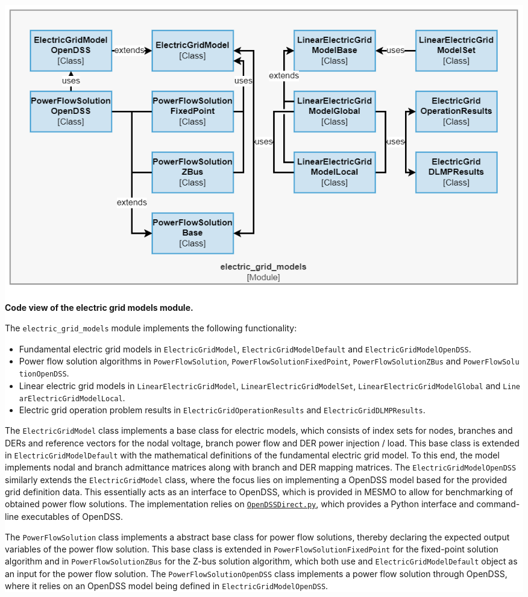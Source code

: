 <img src="assets/architecture_electric_grid_models.png" alt="" class="invert"/>

**Code view of the electric grid models module.**

The `electric_grid_models` module implements the following functionality:

- Fundamental electric grid models in `ElectricGridModel`, `ElectricGridModelDefault` and `ElectricGridModelOpenDSS`.
- Power flow solution algorithms in `PowerFlowSolution`, `PowerFlowSolutionFixedPoint`, `PowerFlowSolutionZBus` and `PowerFlowSolutionOpenDSS`.
- Linear electric grid models in `LinearElectricGridModel`, `LinearElectricGridModelSet`, `LinearElectricGridModelGlobal` and `LinearElectricGridModelLocal`.
- Electric grid operation problem results in `ElectricGridOperationResults` and `ElectricGridDLMPResults`.

The `ElectricGridModel` class implements a base class for electric models, which consists of index sets for nodes, branches and DERs and reference vectors for the nodal voltage, branch power flow and DER power injection / load. This base class is extended in `ElectricGridModelDefault` with the mathematical definitions of the fundamental electric grid model. To this end, the model implements nodal and branch admittance matrices along with branch and DER mapping matrices. The `ElectricGridModelOpenDSS` similarly extends the `ElectricGridModel` class, where the focus lies on implementing a OpenDSS model based for the provided grid definition data. This essentially acts as an interface to OpenDSS, which is provided in MESMO to allow for benchmarking of obtained power flow solutions. The implementation relies on [`OpenDSSDirect.py`](https://github.com/dss-extensions/OpenDSSDirect.py), which provides a Python interface and command-line executables of OpenDSS.

The `PowerFlowSolution` class implements a abstract base class for power flow solutions, thereby declaring the expected output variables of the power flow solution. This base class is extended in `PowerFlowSolutionFixedPoint` for the fixed-point solution algorithm and in `PowerFlowSolutionZBus` for the Z-bus solution algorithm, which both use and `ElectricGridModelDefault` object as an input for the power flow solution. The `PowerFlowSolutionOpenDSS` class implements a power flow solution through OpenDSS, where it relies on an OpenDSS model being defined in `ElectricGridModelOpenDSS`.

